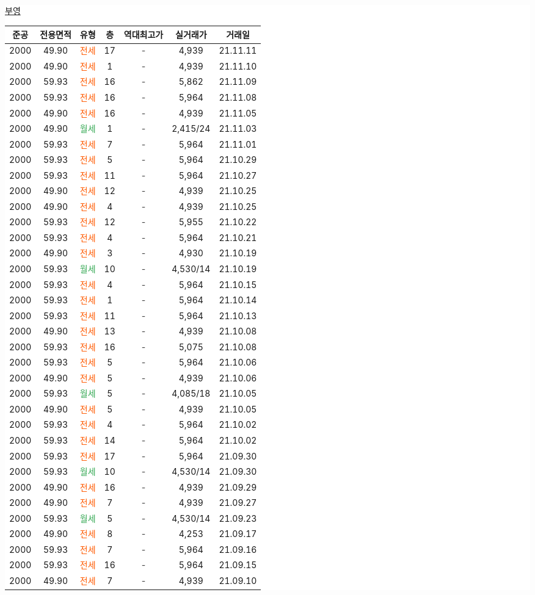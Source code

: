 [부영](https://search.naver.com/search.naver?query=%EB%B6%80%EC%98%81)

|준공|전용면적|유형|층|역대최고가|실거래가|거래일|
|:---:|:---:|:---:|:---:|:---:|:---:|:---:|
|2000|49.90|<span style="color:#FF5A00">전세</span>|17|<span style="color:#444444">-</span>|4,939|21.11.11|
|2000|49.90|<span style="color:#FF5A00">전세</span>|1|<span style="color:#444444">-</span>|4,939|21.11.10|
|2000|59.93|<span style="color:#FF5A00">전세</span>|16|<span style="color:#444444">-</span>|5,862|21.11.09|
|2000|59.93|<span style="color:#FF5A00">전세</span>|16|<span style="color:#444444">-</span>|5,964|21.11.08|
|2000|49.90|<span style="color:#FF5A00">전세</span>|16|<span style="color:#444444">-</span>|4,939|21.11.05|
|2000|49.90|<span style="color:#34A853">월세</span>|1|<span style="color:#444444">-</span>|2,415/24|21.11.03|
|2000|59.93|<span style="color:#FF5A00">전세</span>|7|<span style="color:#444444">-</span>|5,964|21.11.01|
|2000|59.93|<span style="color:#FF5A00">전세</span>|5|<span style="color:#444444">-</span>|5,964|21.10.29|
|2000|59.93|<span style="color:#FF5A00">전세</span>|11|<span style="color:#444444">-</span>|5,964|21.10.27|
|2000|49.90|<span style="color:#FF5A00">전세</span>|12|<span style="color:#444444">-</span>|4,939|21.10.25|
|2000|49.90|<span style="color:#FF5A00">전세</span>|4|<span style="color:#444444">-</span>|4,939|21.10.25|
|2000|59.93|<span style="color:#FF5A00">전세</span>|12|<span style="color:#444444">-</span>|5,955|21.10.22|
|2000|59.93|<span style="color:#FF5A00">전세</span>|4|<span style="color:#444444">-</span>|5,964|21.10.21|
|2000|49.90|<span style="color:#FF5A00">전세</span>|3|<span style="color:#444444">-</span>|4,930|21.10.19|
|2000|59.93|<span style="color:#34A853">월세</span>|10|<span style="color:#444444">-</span>|4,530/14|21.10.19|
|2000|59.93|<span style="color:#FF5A00">전세</span>|4|<span style="color:#444444">-</span>|5,964|21.10.15|
|2000|59.93|<span style="color:#FF5A00">전세</span>|1|<span style="color:#444444">-</span>|5,964|21.10.14|
|2000|59.93|<span style="color:#FF5A00">전세</span>|11|<span style="color:#444444">-</span>|5,964|21.10.13|
|2000|49.90|<span style="color:#FF5A00">전세</span>|13|<span style="color:#444444">-</span>|4,939|21.10.08|
|2000|59.93|<span style="color:#FF5A00">전세</span>|16|<span style="color:#444444">-</span>|5,075|21.10.08|
|2000|59.93|<span style="color:#FF5A00">전세</span>|5|<span style="color:#444444">-</span>|5,964|21.10.06|
|2000|49.90|<span style="color:#FF5A00">전세</span>|5|<span style="color:#444444">-</span>|4,939|21.10.06|
|2000|59.93|<span style="color:#34A853">월세</span>|5|<span style="color:#444444">-</span>|4,085/18|21.10.05|
|2000|49.90|<span style="color:#FF5A00">전세</span>|5|<span style="color:#444444">-</span>|4,939|21.10.05|
|2000|59.93|<span style="color:#FF5A00">전세</span>|4|<span style="color:#444444">-</span>|5,964|21.10.02|
|2000|59.93|<span style="color:#FF5A00">전세</span>|14|<span style="color:#444444">-</span>|5,964|21.10.02|
|2000|59.93|<span style="color:#FF5A00">전세</span>|17|<span style="color:#444444">-</span>|5,964|21.09.30|
|2000|59.93|<span style="color:#34A853">월세</span>|10|<span style="color:#444444">-</span>|4,530/14|21.09.30|
|2000|49.90|<span style="color:#FF5A00">전세</span>|16|<span style="color:#444444">-</span>|4,939|21.09.29|
|2000|49.90|<span style="color:#FF5A00">전세</span>|7|<span style="color:#444444">-</span>|4,939|21.09.27|
|2000|59.93|<span style="color:#34A853">월세</span>|5|<span style="color:#444444">-</span>|4,530/14|21.09.23|
|2000|49.90|<span style="color:#FF5A00">전세</span>|8|<span style="color:#444444">-</span>|4,253|21.09.17|
|2000|59.93|<span style="color:#FF5A00">전세</span>|7|<span style="color:#444444">-</span>|5,964|21.09.16|
|2000|59.93|<span style="color:#FF5A00">전세</span>|16|<span style="color:#444444">-</span>|5,964|21.09.15|
|2000|49.90|<span style="color:#FF5A00">전세</span>|7|<span style="color:#444444">-</span>|4,939|21.09.10|